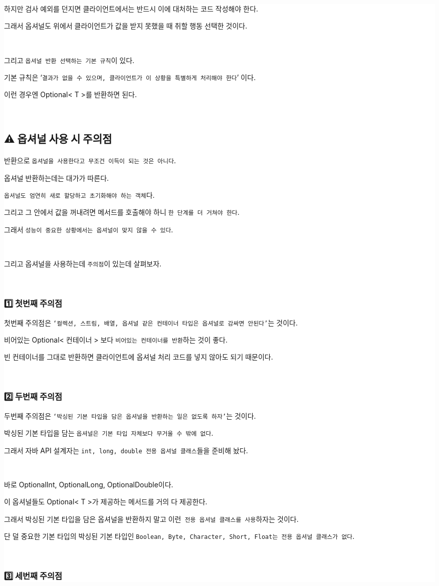 하지만 검사 예외를 던지면 클라이언트에서는 반드시 이에 대처하는 코드 작성해야 한다. 

그래서 옵셔널도 위에서 클라이언트가 값을 받지 못했을 때 취할 행동 선택한 것이다. 

<br>

그리고 `옵셔널 반환 선택하는 기본 규칙`이 있다. 

기본 규칙은 ‘`결과가 없을 수 있으며, 클라이언트가 이 상황을 특별하게 처리해야 한다`’ 이다. 

이런 경우엔 Optional< T >를 반환하면 된다. 

<br>

## ⚠ 옵셔널 사용 시 주의점

반환으로 `옵셔널을 사용한다고 무조건 이득이 되는 것은 아니다`. 

옵셔널 반환하는데는 대가가 따른다. 

`옵셔널도 엄연히 새로 할당하고 초기화해야 하는 객체`다. 

그리고 그 안에서 값을 꺼내려면 메서드를 호출해야 하니 `한 단계를 더 거쳐야 한다`. 

그래서 `성능이 중요한 상황에서는 옵셔널이 맞지 않을 수 있다`. 

<br>

그리고 옵셔널을 사용하는데 `주의점`이 있는데 살펴보자. 

<br>

### 1️⃣ 첫번째 주의점

첫번째 주의점은 `‘컬렉션, 스트림, 배열, 옵셔널 같은 컨테이너 타입은 옵셔널로 감싸면 안된다’`는 것이다. 

비어있는 Optional< 컨테이너 > 보다 `비어있는 컨테이너를 반환`하는 것이 좋다. 

빈 컨테이너를 그대로 반환하면 클라이언트에 옵셔널 처리 코드를 넣지 않아도 되기 때문이다. 

<br>

### 2️⃣ 두번째 주의점

두번째 주의점은 `‘박싱된 기본 타입을 담은 옵셔널을 반환하는 일은 없도록 하자’`는 것이다. 

박싱된 기본 타입을 담는 `옵셔널은 기본 타입 자체보다 무거울 수 밖에 없다`. 

그래서 자바 API 설계자는 `int, long, double 전용 옵셔널 클래스`들을 준비해 놨다. 

<br>

바로 OptionalInt, OptionalLong, OptionalDouble이다. 

이 옵셔널들도 Optional< T >가 제공하는 메서드를 거의 다 제공한다. 

그래서 박싱된 기본 타입을 담은 옵셔널을 반환하지 말고 이런` 전용 옵셔널 클래스를 사용`하자는 것이다. 

단 덜 중요한 기본 타입의 박싱된 기본 타입인 `Boolean, Byte, Character, Short, Float는 전용 옵셔널 클래스가 없다`. 

<br>

### 3️⃣ 세번째 주의점
